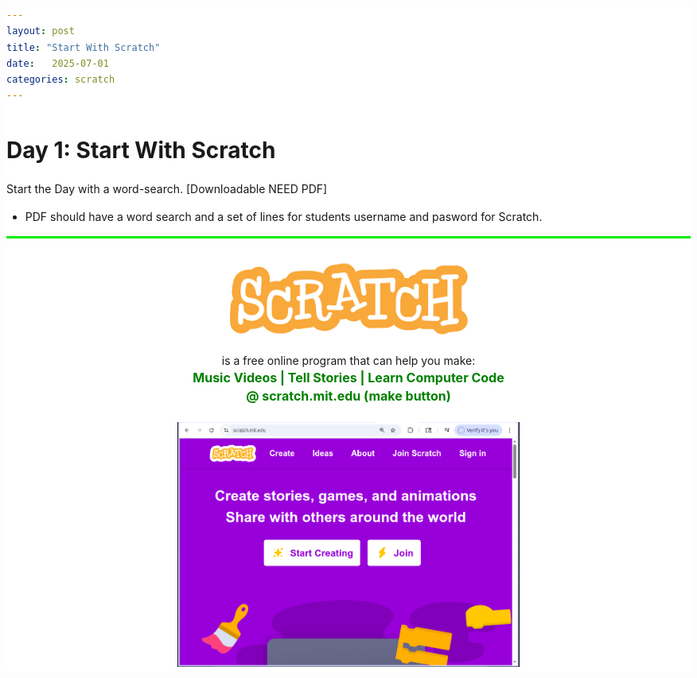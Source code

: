 ```yaml
---
layout: post
title: "Start With Scratch"
date:   2025-07-01
categories: scratch
---
```


# Day 1: Start With Scratch

Start the Day with a word-search. [Downloadable NEED PDF]
- PDF should have a word search and a set of lines for students username and pasword for Scratch.

<hr style="background-color: rgb(13, 237, 5); height: 3px;">

<center><img alt="Scratch" src="/images/scratch.png/scratch-word.png" width="40%" /></center>

<center>is a free online program that can help you make:<br>
<span style="color:green;font-weight:700;font-size:16px">Music Videos | Tell Stories | Learn Computer Code<br>
@ scratch.mit.edu (make button)
</span></center>
<br>
<center><img alt="Scratch" src="/images/scratch.png/01.png" width="50%" />